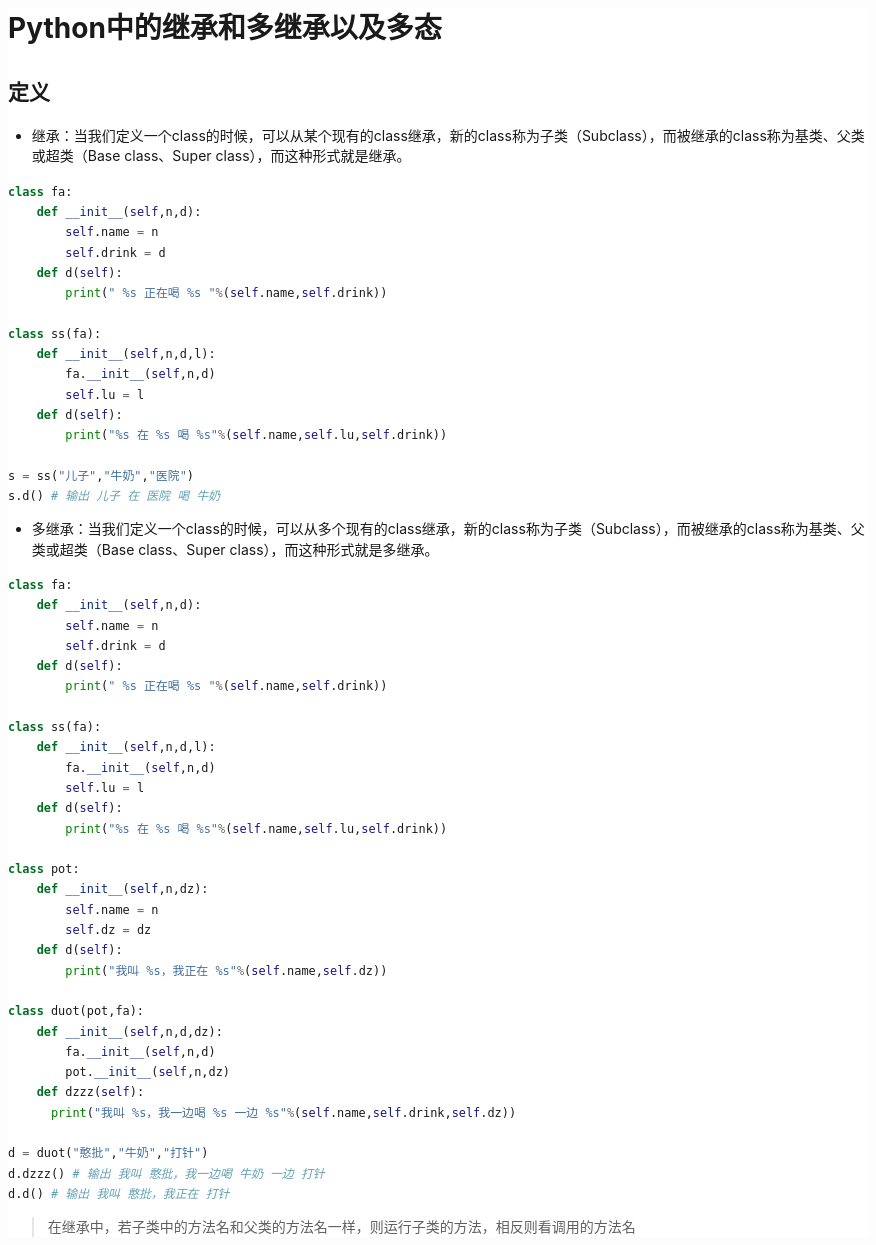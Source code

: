 # Python中的继承和多继承以及多态

## 定义

- 继承：当我们定义一个class的时候，可以从某个现有的class继承，新的class称为子类（Subclass），而被继承的class称为基类、父类或超类（Base class、Super class），而这种形式就是继承。

```python
class fa:
    def __init__(self,n,d):
        self.name = n
        self.drink = d
    def d(self):
        print(" %s 正在喝 %s "%(self.name,self.drink))

class ss(fa):
    def __init__(self,n,d,l):
        fa.__init__(self,n,d)
        self.lu = l
    def d(self):
        print("%s 在 %s 喝 %s"%(self.name,self.lu,self.drink))

s = ss("儿子","牛奶","医院")
s.d() # 输出 儿子 在 医院 喝 牛奶
```

  - 多继承：当我们定义一个class的时候，可以从多个现有的class继承，新的class称为子类（Subclass），而被继承的class称为基类、父类或超类（Base class、Super class），而这种形式就是多继承。

```python
class fa:
    def __init__(self,n,d):
        self.name = n
        self.drink = d
    def d(self):
        print(" %s 正在喝 %s "%(self.name,self.drink))

class ss(fa):
    def __init__(self,n,d,l):
        fa.__init__(self,n,d)
        self.lu = l
    def d(self):
        print("%s 在 %s 喝 %s"%(self.name,self.lu,self.drink))

class pot:
    def __init__(self,n,dz):
        self.name = n
        self.dz = dz
    def d(self):
        print("我叫 %s，我正在 %s"%(self.name,self.dz))

class duot(pot,fa):
    def __init__(self,n,d,dz):
        fa.__init__(self,n,d)
        pot.__init__(self,n,dz)
    def dzzz(self):
      print("我叫 %s，我一边喝 %s 一边 %s"%(self.name,self.drink,self.dz))

d = duot("憨批","牛奶","打针")
d.dzzz() # 输出 我叫 憨批，我一边喝 牛奶 一边 打针
d.d() # 输出 我叫 憨批，我正在 打针
```
> 在继承中，若子类中的方法名和父类的方法名一样，则运行子类的方法，相反则看调用的方法名
>